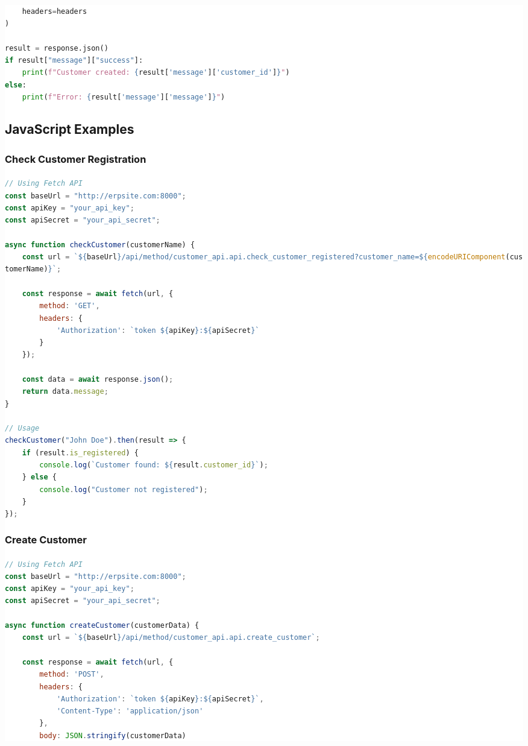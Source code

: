 ```python
    headers=headers
)

result = response.json()
if result["message"]["success"]:
    print(f"Customer created: {result['message']['customer_id']}")
else:
    print(f"Error: {result['message']['message']}")
```

## JavaScript Examples

### Check Customer Registration

```javascript
// Using Fetch API
const baseUrl = "http://erpsite.com:8000";
const apiKey = "your_api_key";
const apiSecret = "your_api_secret";

async function checkCustomer(customerName) {
    const url = `${baseUrl}/api/method/customer_api.api.check_customer_registered?customer_name=${encodeURIComponent(customerName)}`;
    
    const response = await fetch(url, {
        method: 'GET',
        headers: {
            'Authorization': `token ${apiKey}:${apiSecret}`
        }
    });
    
    const data = await response.json();
    return data.message;
}

// Usage
checkCustomer("John Doe").then(result => {
    if (result.is_registered) {
        console.log(`Customer found: ${result.customer_id}`);
    } else {
        console.log("Customer not registered");
    }
});
```

### Create Customer

```javascript
// Using Fetch API
const baseUrl = "http://erpsite.com:8000";
const apiKey = "your_api_key";
const apiSecret = "your_api_secret";

async function createCustomer(customerData) {
    const url = `${baseUrl}/api/method/customer_api.api.create_customer`;
    
    const response = await fetch(url, {
        method: 'POST',
        headers: {
            'Authorization': `token ${apiKey}:${apiSecret}`,
            'Content-Type': 'application/json'
        },
        body: JSON.stringify(customerData)
```